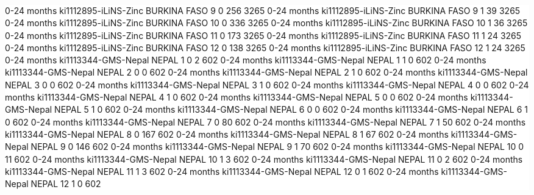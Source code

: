 0-24 months   ki1112895-iLiNS-Zinc       BURKINA FASO                   9              0      256    3265
0-24 months   ki1112895-iLiNS-Zinc       BURKINA FASO                   9              1       39    3265
0-24 months   ki1112895-iLiNS-Zinc       BURKINA FASO                   10             0      336    3265
0-24 months   ki1112895-iLiNS-Zinc       BURKINA FASO                   10             1       36    3265
0-24 months   ki1112895-iLiNS-Zinc       BURKINA FASO                   11             0      173    3265
0-24 months   ki1112895-iLiNS-Zinc       BURKINA FASO                   11             1       24    3265
0-24 months   ki1112895-iLiNS-Zinc       BURKINA FASO                   12             0      138    3265
0-24 months   ki1112895-iLiNS-Zinc       BURKINA FASO                   12             1       24    3265
0-24 months   ki1113344-GMS-Nepal        NEPAL                          1              0        2     602
0-24 months   ki1113344-GMS-Nepal        NEPAL                          1              1        0     602
0-24 months   ki1113344-GMS-Nepal        NEPAL                          2              0        0     602
0-24 months   ki1113344-GMS-Nepal        NEPAL                          2              1        0     602
0-24 months   ki1113344-GMS-Nepal        NEPAL                          3              0        0     602
0-24 months   ki1113344-GMS-Nepal        NEPAL                          3              1        0     602
0-24 months   ki1113344-GMS-Nepal        NEPAL                          4              0        0     602
0-24 months   ki1113344-GMS-Nepal        NEPAL                          4              1        0     602
0-24 months   ki1113344-GMS-Nepal        NEPAL                          5              0        0     602
0-24 months   ki1113344-GMS-Nepal        NEPAL                          5              1        0     602
0-24 months   ki1113344-GMS-Nepal        NEPAL                          6              0        0     602
0-24 months   ki1113344-GMS-Nepal        NEPAL                          6              1        0     602
0-24 months   ki1113344-GMS-Nepal        NEPAL                          7              0       80     602
0-24 months   ki1113344-GMS-Nepal        NEPAL                          7              1       50     602
0-24 months   ki1113344-GMS-Nepal        NEPAL                          8              0      167     602
0-24 months   ki1113344-GMS-Nepal        NEPAL                          8              1       67     602
0-24 months   ki1113344-GMS-Nepal        NEPAL                          9              0      146     602
0-24 months   ki1113344-GMS-Nepal        NEPAL                          9              1       70     602
0-24 months   ki1113344-GMS-Nepal        NEPAL                          10             0       11     602
0-24 months   ki1113344-GMS-Nepal        NEPAL                          10             1        3     602
0-24 months   ki1113344-GMS-Nepal        NEPAL                          11             0        2     602
0-24 months   ki1113344-GMS-Nepal        NEPAL                          11             1        3     602
0-24 months   ki1113344-GMS-Nepal        NEPAL                          12             0        1     602
0-24 months   ki1113344-GMS-Nepal        NEPAL                          12             1        0     602